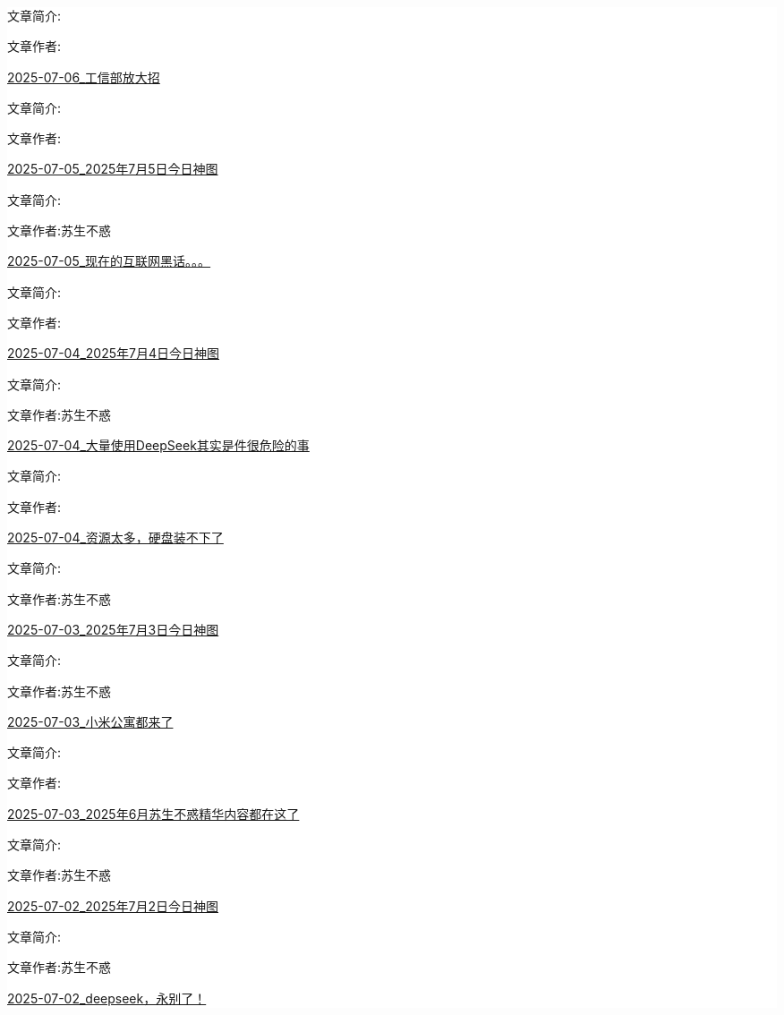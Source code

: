 文章简介:

文章作者:

[2025-07-06_工信部放大招](https://mp.weixin.qq.com/s/lsJoh2D_j6HANCmjt3IkyA)

文章简介:

文章作者:

[2025-07-05_2025年7月5日今日神图](https://mp.weixin.qq.com/s/ZY3jNOxEkdJJvXcgrySxyw)

文章简介:

文章作者:苏生不惑

[2025-07-05_现在的互联网黑话。。。](https://mp.weixin.qq.com/s/qhWE88u2pCP-6rFOnRILtg)

文章简介:

文章作者:

[2025-07-04_2025年7月4日今日神图](https://mp.weixin.qq.com/s/8RS0wqYmhVMCdPkrchDdCQ)

文章简介:

文章作者:苏生不惑

[2025-07-04_大量使用DeepSeek其实是件很危险的事](https://mp.weixin.qq.com/s/eKNkehR07jSxCnlsTHkpWA)

文章简介:

文章作者:

[2025-07-04_资源太多，硬盘装不下了](https://mp.weixin.qq.com/s/QG1RiCmQXoe5C58fr-uK-Q)

文章简介:

文章作者:苏生不惑

[2025-07-03_2025年7月3日今日神图](https://mp.weixin.qq.com/s/EXrSlhN0IBISvvyFQHP3uw)

文章简介:

文章作者:苏生不惑

[2025-07-03_小米公寓都来了](https://mp.weixin.qq.com/s/KdgGCsMH_nUEo9OnGcJ8Jg)

文章简介:

文章作者:

[2025-07-03_2025年6月苏生不惑精华内容都在这了](https://mp.weixin.qq.com/s/3F7_sxG3gOOqWxjmRrao6g)

文章简介:

文章作者:苏生不惑

[2025-07-02_2025年7月2日今日神图](https://mp.weixin.qq.com/s/zefUo2U8J2TIOWhhuIA8_Q)

文章简介:

文章作者:苏生不惑

[2025-07-02_deepseek，永别了！](https://mp.weixin.qq.com/s/L2ImDWjq6_lId4wwdSOtPw)
